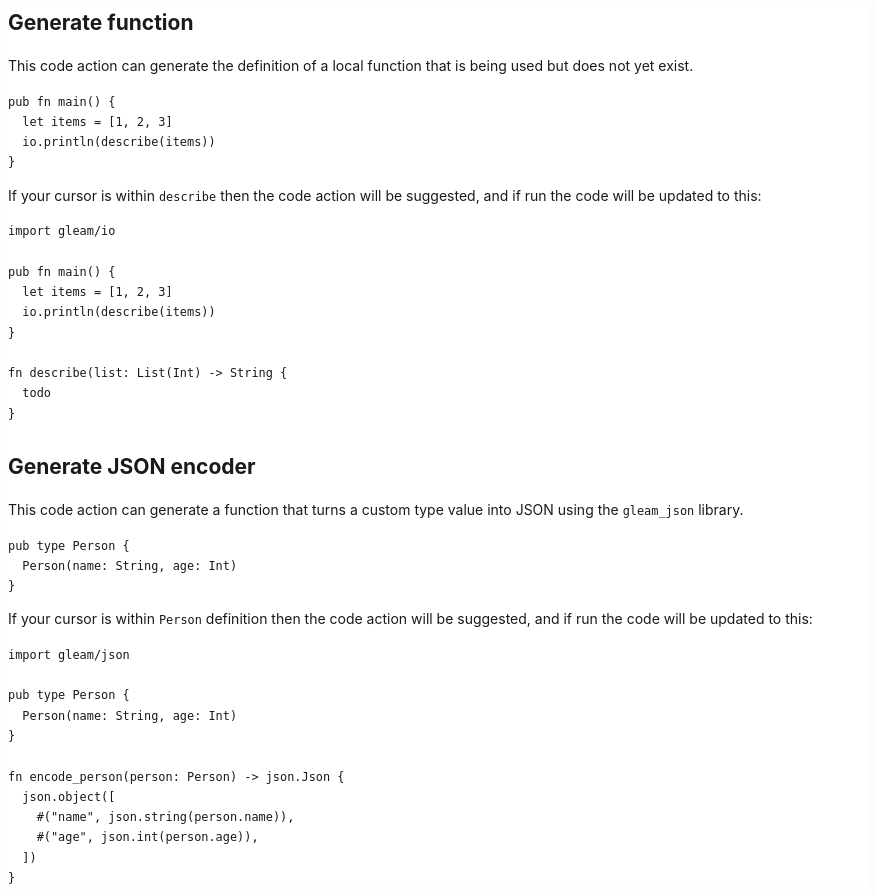 ## Generate function

This code action can generate the definition of a local function that is being
used but does not yet exist.

```gleam
pub fn main() {
  let items = [1, 2, 3]
  io.println(describe(items))
}
```

If your cursor is within `describe` then the code action will be suggested,
and if run the code will be updated to this:

```gleam
import gleam/io

pub fn main() {
  let items = [1, 2, 3]
  io.println(describe(items))
}

fn describe(list: List(Int) -> String {
  todo
}
```

## Generate JSON encoder

This code action can generate a function that turns a custom type value into
JSON using the `gleam_json` library.

```gleam
pub type Person {
  Person(name: String, age: Int)
}
```

If your cursor is within `Person` definition then the code action will be
suggested, and if run the code will be updated to this:

```gleam
import gleam/json

pub type Person {
  Person(name: String, age: Int)
}

fn encode_person(person: Person) -> json.Json {
  json.object([
    #("name", json.string(person.name)),
    #("age", json.int(person.age)),
  ])
}
```
